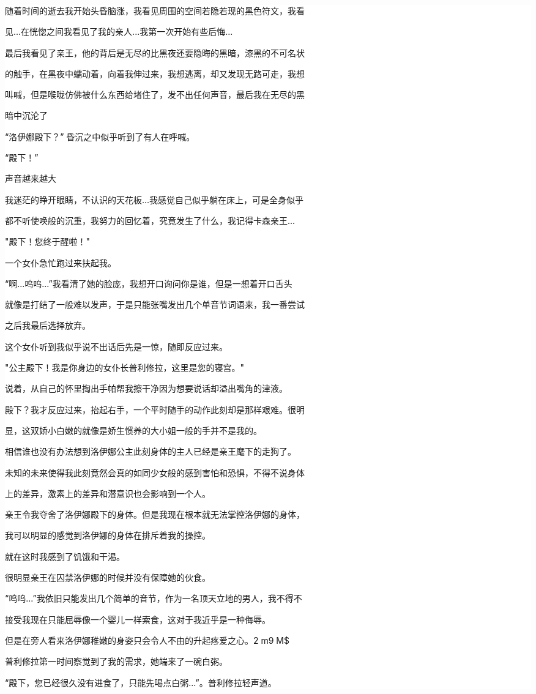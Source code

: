 随着时间的逝去我开始头昏脑涨，我看见周围的空间若隐若现的黑色符文，我看

见...在恍惚之间我看见了我的亲人...我第一次开始有些后悔...

最后我看见了亲王，他的背后是无尽的比黑夜还要隐晦的黑暗，漆黑的不可名状

的触手，在黑夜中蠕动着，向着我伸过来，我想逃离，却又发现无路可走，我想

叫喊，但是喉咙仿佛被什么东西给堵住了，发不出任何声音，最后我在无尽的黑

暗中沉沦了

“洛伊娜殿下？” 昏沉之中似乎听到了有人在呼喊。

“殿下！”

声音越来越大

我迷茫的睁开眼睛，不认识的天花板...我感觉自己似乎躺在床上，可是全身似乎

都不听使唤般的沉重，我努力的回忆着，究竟发生了什么，我记得卡森亲王...

&quot;殿下！您终于醒啦！&quot;

一个女仆急忙跑过来扶起我。

“啊...呜呜...”我看清了她的脸庞，我想开口询问你是谁，但是一想着开口舌头

就像是打结了一般难以发声，于是只能张嘴发出几个单音节词语来，我一番尝试

之后我最后选择放弃。

这个女仆听到我似乎说不出话后先是一惊，随即反应过来。

&quot;公主殿下！我是你身边的女仆长普利修拉，这里是您的寝宫。&quot;

说着，从自己的怀里掏出手帕帮我擦干净因为想要说话却溢出嘴角的津液。

殿下？我才反应过来，抬起右手，一个平时随手的动作此刻却是那样艰难。很明

显，这双娇小白嫩的就像是娇生惯养的大小姐一般的手并不是我的。

相信谁也没有办法想到洛伊娜公主此刻身体的主人已经是亲王麾下的走狗了。

未知的未来使得我此刻竟然会真的如同少女般的感到害怕和恐惧，不得不说身体

上的差异，激素上的差异和潜意识也会影响到一个人。

亲王令我夺舍了洛伊娜殿下的身体。但是我现在根本就无法掌控洛伊娜的身体，

我可以明显的感觉到洛伊娜的身体在排斥着我的操控。

就在这时我感到了饥饿和干渴。

很明显亲王在囚禁洛伊娜的时候并没有保障她的伙食。

“呜呜...”我依旧只能发出几个简单的音节，作为一名顶天立地的男人，我不得不

接受我现在只能屈辱像一个婴儿一样索食，这对于我近乎是一种侮辱。

但是在旁人看来洛伊娜稚嫩的身姿只会令人不由的升起疼爱之心。2 m9 M$

普利修拉第一时间察觉到了我的需求，她端来了一碗白粥。

“殿下，您已经很久没有进食了，只能先喝点白粥...”。普利修拉轻声道。
